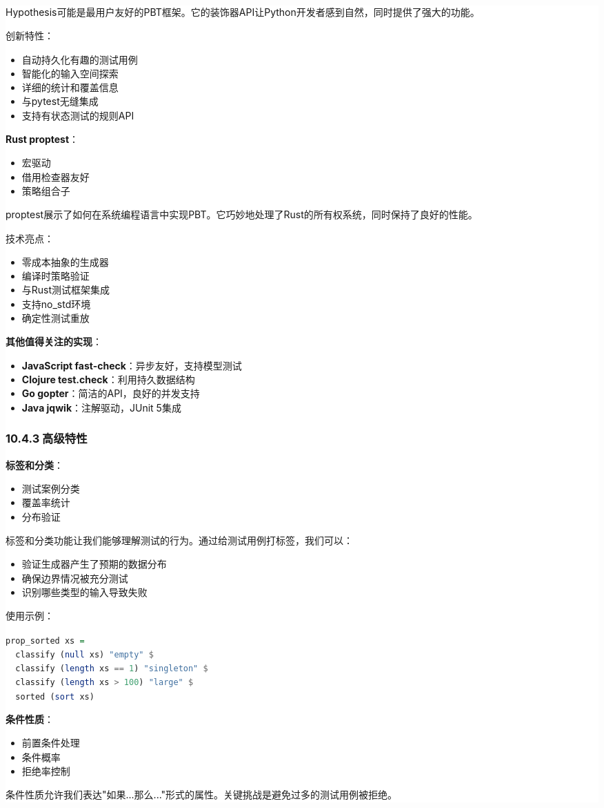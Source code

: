 Hypothesis可能是最用户友好的PBT框架。它的装饰器API让Python开发者感到自然，同时提供了强大的功能。

创新特性：
- 自动持久化有趣的测试用例
- 智能化的输入空间探索
- 详细的统计和覆盖信息
- 与pytest无缝集成
- 支持有状态测试的规则API

**Rust proptest**：
- 宏驱动
- 借用检查器友好
- 策略组合子

proptest展示了如何在系统编程语言中实现PBT。它巧妙地处理了Rust的所有权系统，同时保持了良好的性能。

技术亮点：
- 零成本抽象的生成器
- 编译时策略验证
- 与Rust测试框架集成
- 支持no_std环境
- 确定性测试重放

**其他值得关注的实现**：
- **JavaScript fast-check**：异步友好，支持模型测试
- **Clojure test.check**：利用持久数据结构
- **Go gopter**：简洁的API，良好的并发支持
- **Java jqwik**：注解驱动，JUnit 5集成

### 10.4.3 高级特性

**标签和分类**：
- 测试案例分类
- 覆盖率统计
- 分布验证

标签和分类功能让我们能够理解测试的行为。通过给测试用例打标签，我们可以：
- 验证生成器产生了预期的数据分布
- 确保边界情况被充分测试
- 识别哪些类型的输入导致失败

使用示例：
```haskell
prop_sorted xs = 
  classify (null xs) "empty" $
  classify (length xs == 1) "singleton" $
  classify (length xs > 100) "large" $
  sorted (sort xs)
```

**条件性质**：
- 前置条件处理
- 条件概率
- 拒绝率控制

条件性质允许我们表达"如果...那么..."形式的属性。关键挑战是避免过多的测试用例被拒绝。
